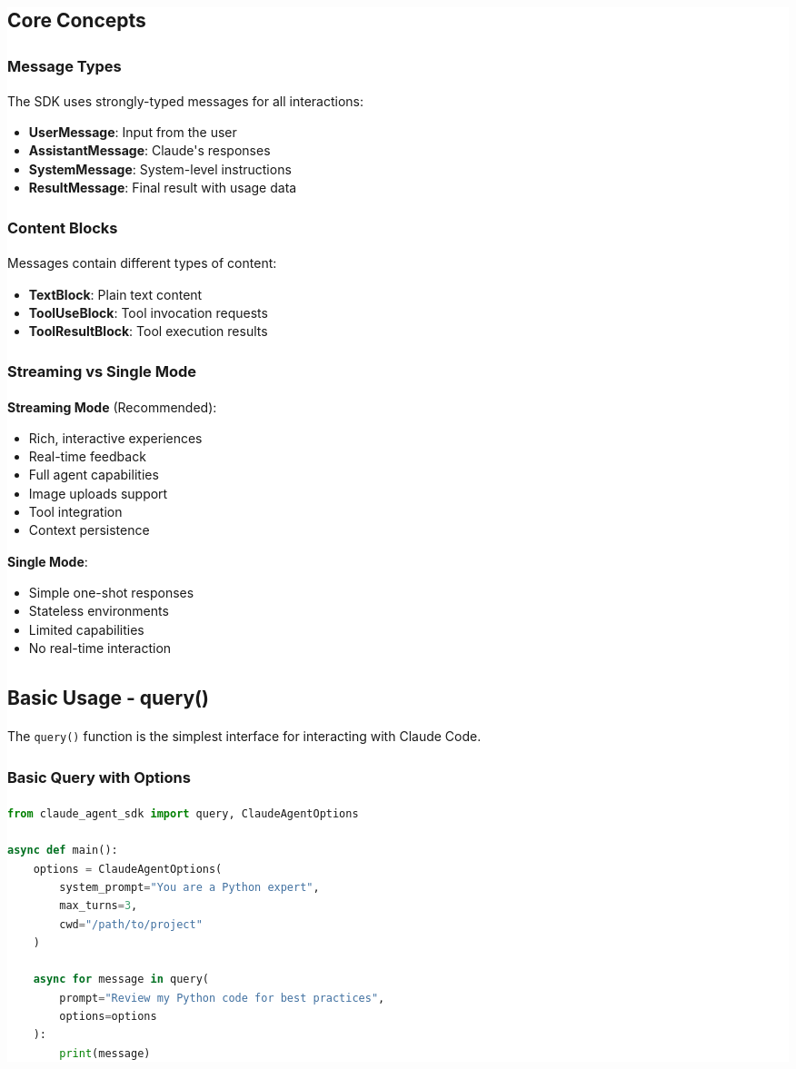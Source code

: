 ## Core Concepts

### Message Types
The SDK uses strongly-typed messages for all interactions:
- **UserMessage**: Input from the user
- **AssistantMessage**: Claude's responses
- **SystemMessage**: System-level instructions
- **ResultMessage**: Final result with usage data

### Content Blocks
Messages contain different types of content:
- **TextBlock**: Plain text content
- **ToolUseBlock**: Tool invocation requests
- **ToolResultBlock**: Tool execution results

### Streaming vs Single Mode

**Streaming Mode** (Recommended):
- Rich, interactive experiences
- Real-time feedback
- Full agent capabilities
- Image uploads support
- Tool integration
- Context persistence

**Single Mode**:
- Simple one-shot responses
- Stateless environments
- Limited capabilities
- No real-time interaction

## Basic Usage - query()

The `query()` function is the simplest interface for interacting with Claude Code.

### Basic Query with Options

```python
from claude_agent_sdk import query, ClaudeAgentOptions

async def main():
    options = ClaudeAgentOptions(
        system_prompt="You are a Python expert",
        max_turns=3,
        cwd="/path/to/project"
    )

    async for message in query(
        prompt="Review my Python code for best practices",
        options=options
    ):
        print(message)
```
